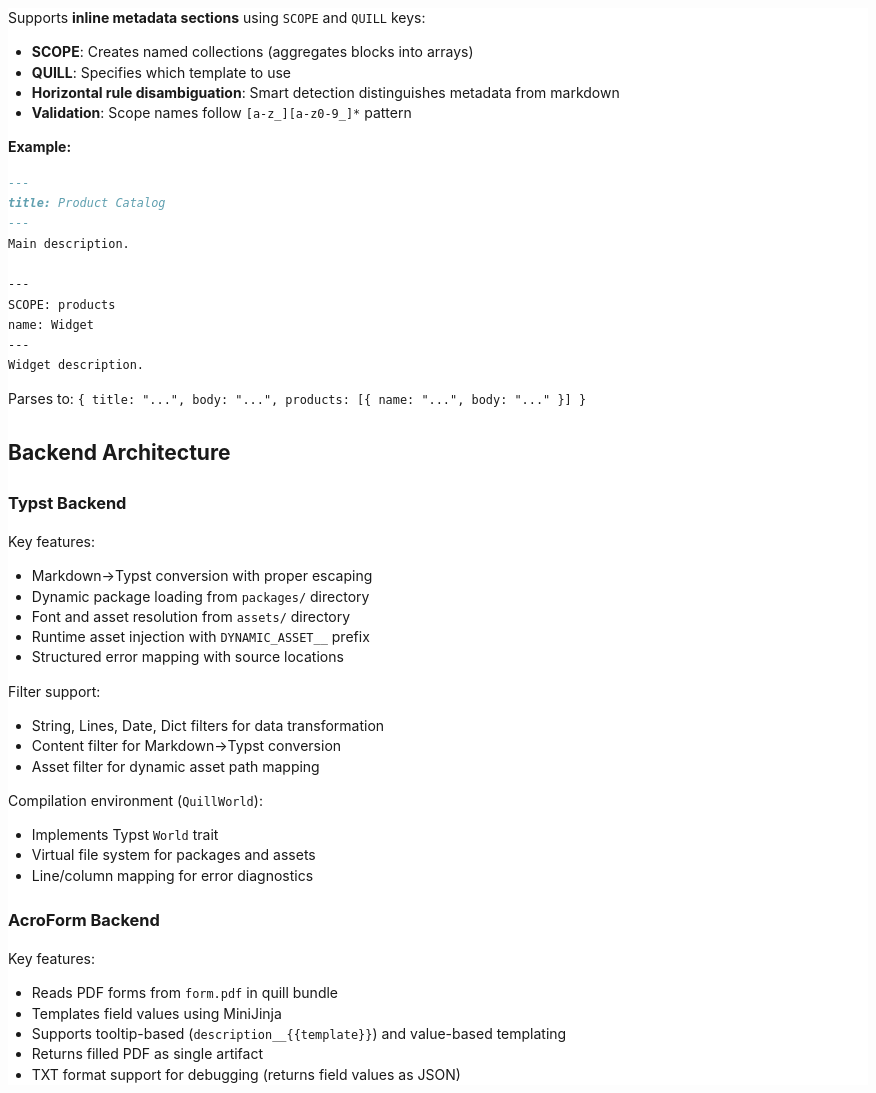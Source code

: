 Supports **inline metadata sections** using `SCOPE` and `QUILL` keys:

- **SCOPE**: Creates named collections (aggregates blocks into arrays)
- **QUILL**: Specifies which template to use
- **Horizontal rule disambiguation**: Smart detection distinguishes metadata from markdown
- **Validation**: Scope names follow `[a-z_][a-z0-9_]*` pattern

**Example:**
```markdown
---
title: Product Catalog
---
Main description.

---
SCOPE: products
name: Widget
---
Widget description.
```

Parses to: `{ title: "...", body: "...", products: [{ name: "...", body: "..." }] }`

## Backend Architecture

### Typst Backend

Key features:

- Markdown→Typst conversion with proper escaping
- Dynamic package loading from `packages/` directory
- Font and asset resolution from `assets/` directory
- Runtime asset injection with `DYNAMIC_ASSET__` prefix
- Structured error mapping with source locations

Filter support:

- String, Lines, Date, Dict filters for data transformation
- Content filter for Markdown→Typst conversion
- Asset filter for dynamic asset path mapping

Compilation environment (`QuillWorld`):

- Implements Typst `World` trait
- Virtual file system for packages and assets
- Line/column mapping for error diagnostics

### AcroForm Backend

Key features:

- Reads PDF forms from `form.pdf` in quill bundle
- Templates field values using MiniJinja
- Supports tooltip-based (`description__{{template}}`) and value-based templating
- Returns filled PDF as single artifact
- TXT format support for debugging (returns field values as JSON)
